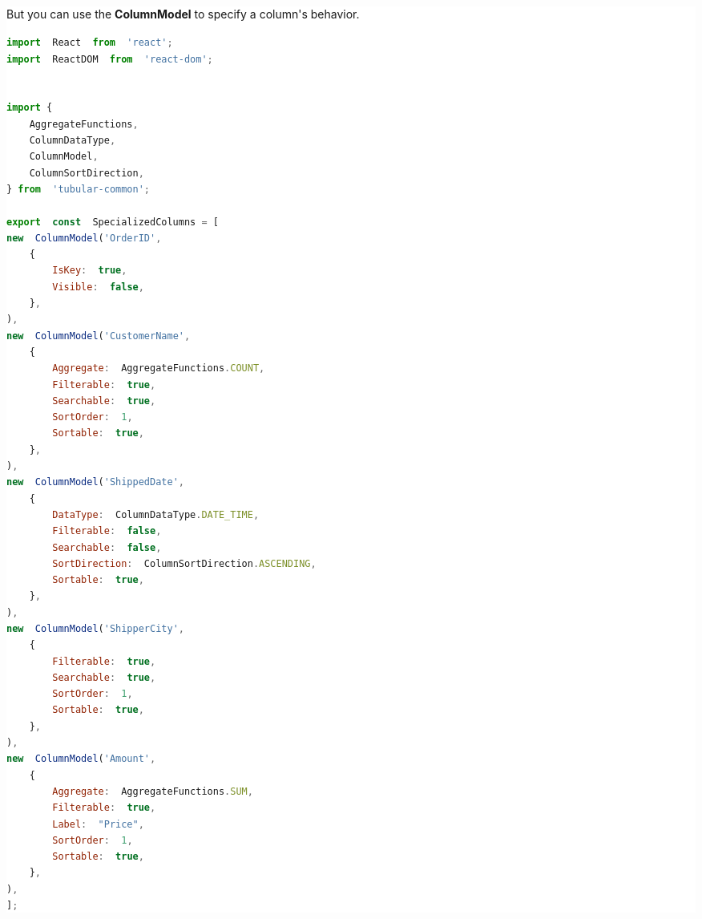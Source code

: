 But you can use the **ColumnModel** to specify a column's behavior.  


``` JavaScript
import  React  from  'react';
import  ReactDOM  from  'react-dom';
  

import {
	AggregateFunctions,
	ColumnDataType,
	ColumnModel,
	ColumnSortDirection,
} from  'tubular-common';  

export  const  SpecializedColumns = [
new  ColumnModel('OrderID',
	{
		IsKey:  true,
		Visible:  false,
	},
),
new  ColumnModel('CustomerName',
	{
		Aggregate:  AggregateFunctions.COUNT,
		Filterable:  true,
		Searchable:  true,
		SortOrder:  1,
		Sortable:  true,
	},
),
new  ColumnModel('ShippedDate',
	{
		DataType:  ColumnDataType.DATE_TIME,
		Filterable:  false,
		Searchable:  false,
		SortDirection:  ColumnSortDirection.ASCENDING,
		Sortable:  true,
	},
),
new  ColumnModel('ShipperCity',
	{
		Filterable:  true,
		Searchable:  true,
		SortOrder:  1,
		Sortable:  true,
	},
),
new  ColumnModel('Amount',
	{
		Aggregate:  AggregateFunctions.SUM,
		Filterable:  true,
		Label:  "Price",
		SortOrder:  1,
		Sortable:  true,
	},
),
];
```
